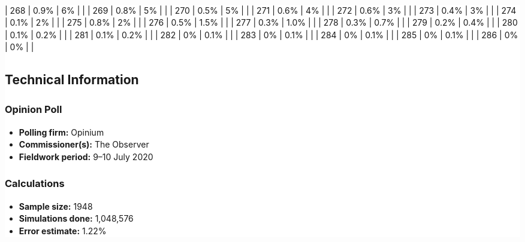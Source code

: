 | 268 | 0.9% | 6% |  |
| 269 | 0.8% | 5% |  |
| 270 | 0.5% | 5% |  |
| 271 | 0.6% | 4% |  |
| 272 | 0.6% | 3% |  |
| 273 | 0.4% | 3% |  |
| 274 | 0.1% | 2% |  |
| 275 | 0.8% | 2% |  |
| 276 | 0.5% | 1.5% |  |
| 277 | 0.3% | 1.0% |  |
| 278 | 0.3% | 0.7% |  |
| 279 | 0.2% | 0.4% |  |
| 280 | 0.1% | 0.2% |  |
| 281 | 0.1% | 0.2% |  |
| 282 | 0% | 0.1% |  |
| 283 | 0% | 0.1% |  |
| 284 | 0% | 0.1% |  |
| 285 | 0% | 0.1% |  |
| 286 | 0% | 0% |  |


## Technical Information

### Opinion Poll

+ **Polling firm:** Opinium
+ **Commissioner(s):** The Observer
+ **Fieldwork period:** 9–10 July 2020

### Calculations

+ **Sample size:** 1948
+ **Simulations done:** 1,048,576
+ **Error estimate:** 1.22%

